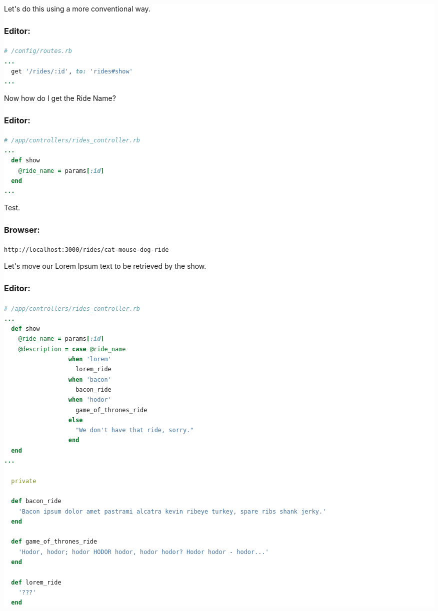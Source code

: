 Let's do this using a more conventional way.

### Editor:
```ruby
# /config/routes.rb
...
  get '/rides/:id', to: 'rides#show'
...
```

Now how do I get the Ride Name?

### Editor:

```ruby
# /app/controllers/rides_controller.rb
...  
  def show
    @ride_name = params[:id]
  end
...
```

Test.

### Browser:

```
http://localhost:3000/rides/cat-mouse-dog-ride
```


Let's move our Lorem Ipsum text to be retrieved by the show.

### Editor:
```ruby
# /app/controllers/rides_controller.rb
...  
  def show
    @ride_name = params[:id]
    @description = case @ride_name
                  when 'lorem'
                    lorem_ride
                  when 'bacon'
                    bacon_ride                    
                  when 'hodor'
                    game_of_thrones_ride
                  else
                    "We don't have that ride, sorry."
                  end
  end
...

  private
    
  def bacon_ride
    'Bacon ipsum dolor amet pastrami alcatra kevin ribeye turkey, spare ribs shank jerky.'
  end

  def game_of_thrones_ride
    'Hodor, hodor; hodor HODOR hodor, hodor hodor? Hodor hodor - hodor...'
  end
  
  def lorem_ride
    '???'
  end
```
